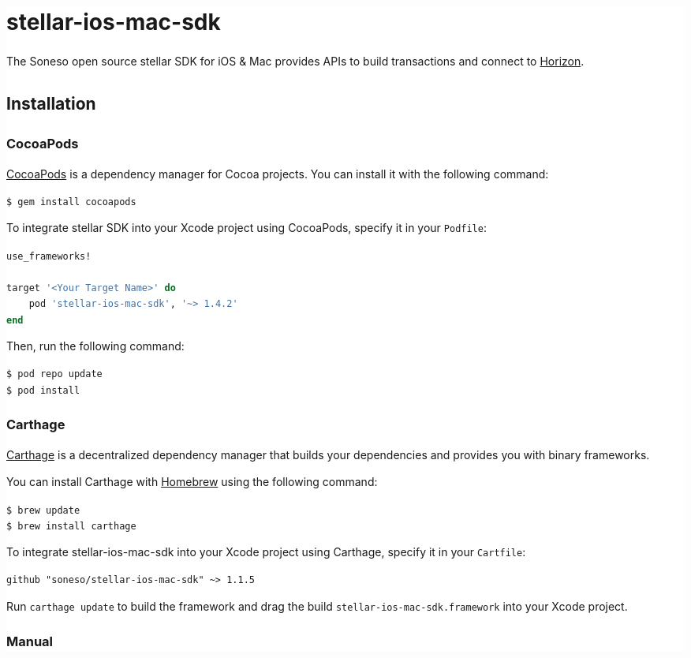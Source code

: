 # stellar-ios-mac-sdk

The Soneso open source stellar SDK for iOS &amp; Mac provides APIs to build transactions and connect to [Horizon](https://github.com/stellar/horizon).


## Installation

### CocoaPods

[CocoaPods](http://cocoapods.org) is a dependency manager for Cocoa projects. You can install it with the following command:

```bash
$ gem install cocoapods
```

To integrate stellar SDK into your Xcode project using CocoaPods, specify it in your `Podfile`:

```ruby
use_frameworks!

target '<Your Target Name>' do
    pod 'stellar-ios-mac-sdk', '~> 1.4.2'
end
```

Then, run the following command:

```bash
$ pod repo update
$ pod install
```

### Carthage

[Carthage](https://github.com/Carthage/Carthage) is a decentralized dependency manager that builds your dependencies and provides you with binary frameworks.

You can install Carthage with [Homebrew](https://brew.sh/) using the following command:

```bash
$ brew update
$ brew install carthage
```

To integrate stellar-ios-mac-sdk into your Xcode project using Carthage, specify it in your `Cartfile`:

```ogdl
github "soneso/stellar-ios-mac-sdk" ~> 1.1.5
```

Run `carthage update` to build the framework and drag the build `stellar-ios-mac-sdk.framework` into your Xcode project.

### Manual
